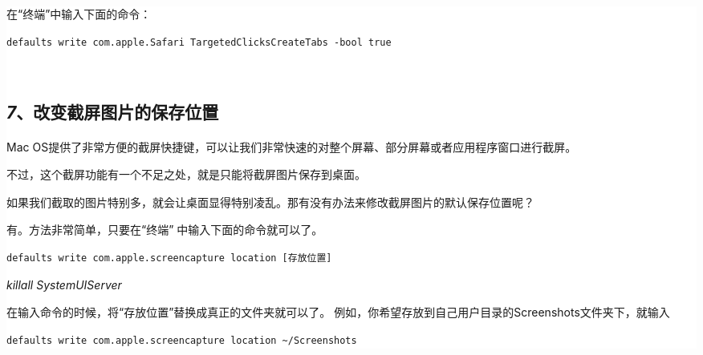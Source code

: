 在“终端”中输入下面的命令：
```
defaults write com.apple.Safari TargetedClicksCreateTabs -bool true
```

<br/>

## *7*、改变截屏图片的保存位置
Mac OS提供了非常方便的截屏快捷键，可以让我们非常快速的对整个屏幕、部分屏幕或者应用程序窗口进行截屏。

不过，这个截屏功能有一个不足之处，就是只能将截屏图片保存到桌面。

如果我们截取的图片特别多，就会让桌面显得特别凌乱。那有没有办法来修改截屏图片的默认保存位置呢？

有。方法非常简单，只要在“终端” 中输入下面的命令就可以了。
```
defaults write com.apple.screencapture location [存放位置]
```
*killall SystemUIServer*

在输入命令的时候，将“存放位置”替换成真正的文件夹就可以了。
例如，你希望存放到自己用户目录的Screenshots文件夹下，就输入
```
defaults write com.apple.screencapture location ~/Screenshots
```
